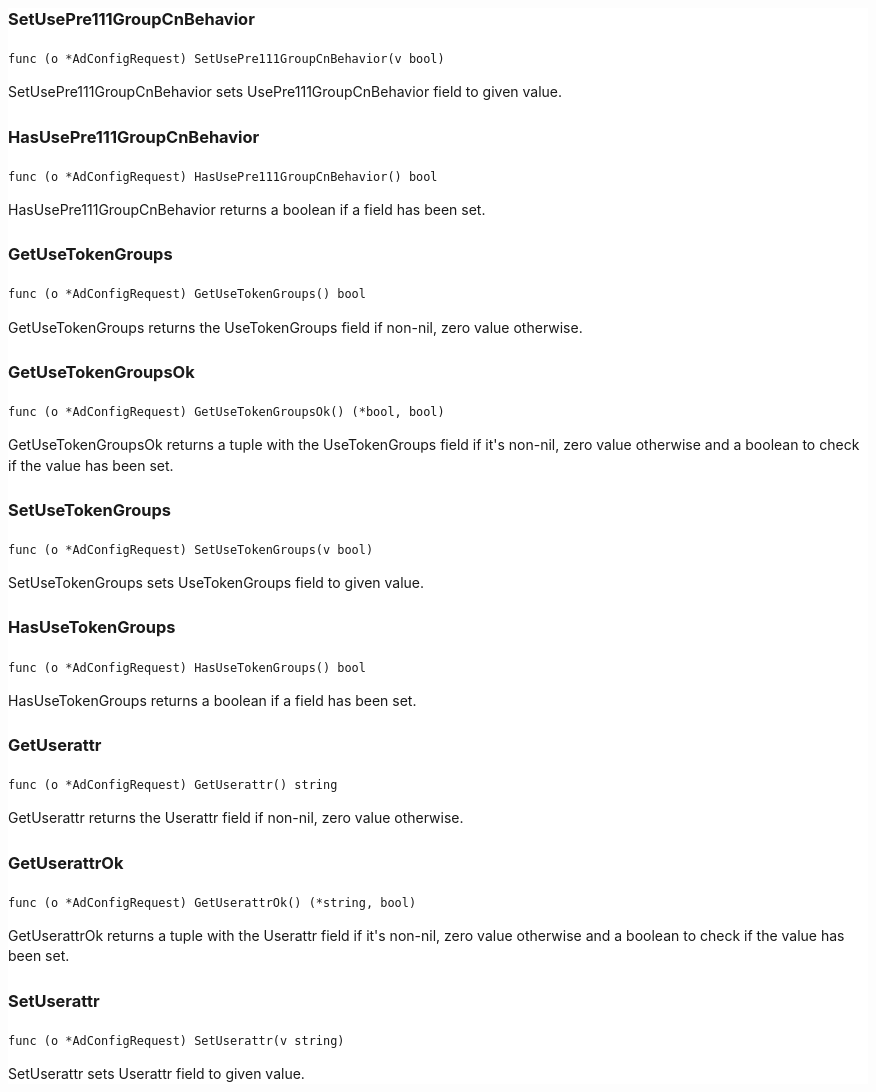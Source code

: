 ### SetUsePre111GroupCnBehavior

`func (o *AdConfigRequest) SetUsePre111GroupCnBehavior(v bool)`

SetUsePre111GroupCnBehavior sets UsePre111GroupCnBehavior field to given value.

### HasUsePre111GroupCnBehavior

`func (o *AdConfigRequest) HasUsePre111GroupCnBehavior() bool`

HasUsePre111GroupCnBehavior returns a boolean if a field has been set.

### GetUseTokenGroups

`func (o *AdConfigRequest) GetUseTokenGroups() bool`

GetUseTokenGroups returns the UseTokenGroups field if non-nil, zero value otherwise.

### GetUseTokenGroupsOk

`func (o *AdConfigRequest) GetUseTokenGroupsOk() (*bool, bool)`

GetUseTokenGroupsOk returns a tuple with the UseTokenGroups field if it's non-nil, zero value otherwise
and a boolean to check if the value has been set.

### SetUseTokenGroups

`func (o *AdConfigRequest) SetUseTokenGroups(v bool)`

SetUseTokenGroups sets UseTokenGroups field to given value.

### HasUseTokenGroups

`func (o *AdConfigRequest) HasUseTokenGroups() bool`

HasUseTokenGroups returns a boolean if a field has been set.

### GetUserattr

`func (o *AdConfigRequest) GetUserattr() string`

GetUserattr returns the Userattr field if non-nil, zero value otherwise.

### GetUserattrOk

`func (o *AdConfigRequest) GetUserattrOk() (*string, bool)`

GetUserattrOk returns a tuple with the Userattr field if it's non-nil, zero value otherwise
and a boolean to check if the value has been set.

### SetUserattr

`func (o *AdConfigRequest) SetUserattr(v string)`

SetUserattr sets Userattr field to given value.

